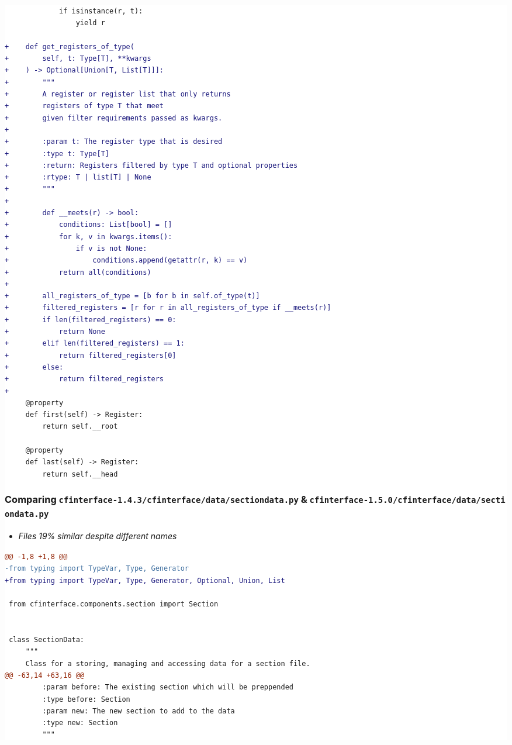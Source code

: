 ```diff
             if isinstance(r, t):
                 yield r
 
+    def get_registers_of_type(
+        self, t: Type[T], **kwargs
+    ) -> Optional[Union[T, List[T]]]:
+        """
+        A register or register list that only returns
+        registers of type T that meet
+        given filter requirements passed as kwargs.
+
+        :param t: The register type that is desired
+        :type t: Type[T]
+        :return: Registers filtered by type T and optional properties
+        :rtype: T | list[T] | None
+        """
+
+        def __meets(r) -> bool:
+            conditions: List[bool] = []
+            for k, v in kwargs.items():
+                if v is not None:
+                    conditions.append(getattr(r, k) == v)
+            return all(conditions)
+
+        all_registers_of_type = [b for b in self.of_type(t)]
+        filtered_registers = [r for r in all_registers_of_type if __meets(r)]
+        if len(filtered_registers) == 0:
+            return None
+        elif len(filtered_registers) == 1:
+            return filtered_registers[0]
+        else:
+            return filtered_registers
+
     @property
     def first(self) -> Register:
         return self.__root
 
     @property
     def last(self) -> Register:
         return self.__head
```

### Comparing `cfinterface-1.4.3/cfinterface/data/sectiondata.py` & `cfinterface-1.5.0/cfinterface/data/sectiondata.py`

 * *Files 19% similar despite different names*

```diff
@@ -1,8 +1,8 @@
-from typing import TypeVar, Type, Generator
+from typing import TypeVar, Type, Generator, Optional, Union, List
 
 from cfinterface.components.section import Section
 
 
 class SectionData:
     """
     Class for a storing, managing and accessing data for a section file.
@@ -63,14 +63,16 @@
         :param before: The existing section which will be preppended
         :type before: Section
         :param new: The new section to add to the data
         :type new: Section
         """
```